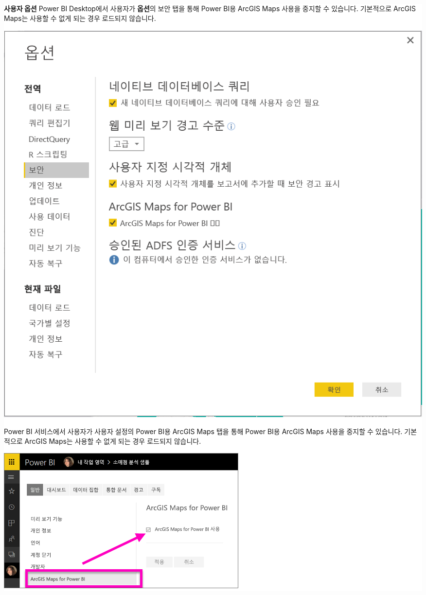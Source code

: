 **사용자 옵션** Power BI Desktop에서 사용자가 **옵션**의 보안 탭을 통해 Power BI용 ArcGIS Maps 사용을 중지할 수 있습니다. 기본적으로 ArcGIS Maps는 사용할 수 없게 되는 경우 로드되지 않습니다.

![](media/power-bi-visualization-arcgis/power-bi-desktop-security-dialog2.png)

Power BI 서비스에서 사용자가 사용자 설정의 Power BI용 ArcGIS Maps 탭을 통해 Power BI용 ArcGIS Maps 사용을 중지할 수 있습니다. 기본적으로 ArcGIS Maps는 사용할 수 없게 되는 경우 로드되지 않습니다.

![](media/power-bi-visualization-arcgis/power-bi-use-arcgis-new.png)
